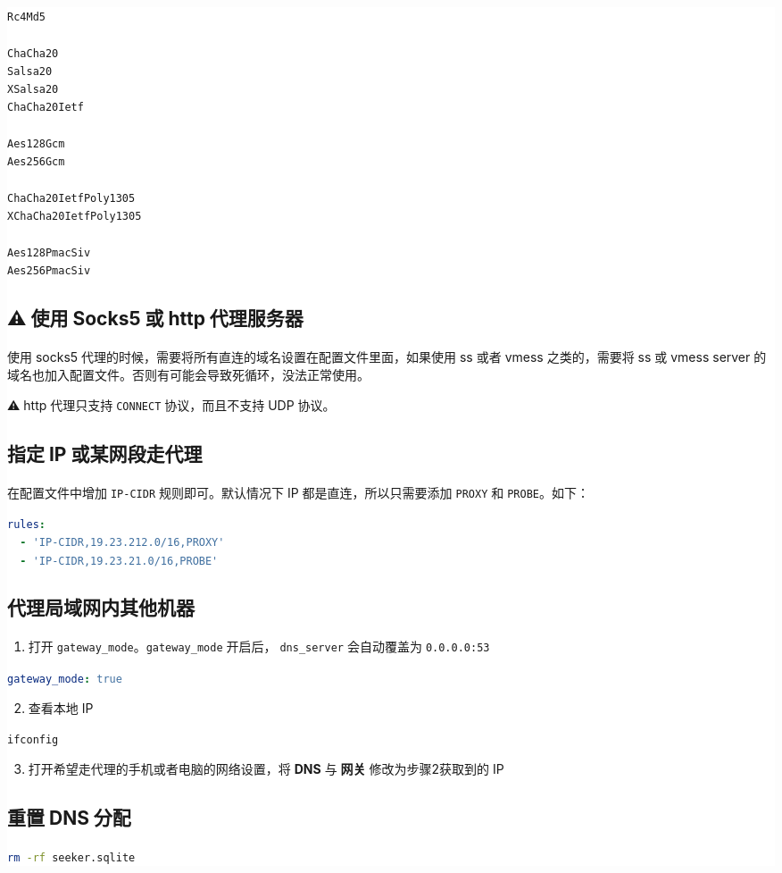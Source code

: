 ```
Rc4Md5

ChaCha20
Salsa20
XSalsa20
ChaCha20Ietf

Aes128Gcm
Aes256Gcm

ChaCha20IetfPoly1305
XChaCha20IetfPoly1305

Aes128PmacSiv
Aes256PmacSiv
```

## ⚠️ 使用 Socks5 或 http 代理服务器
使用 socks5 代理的时候，需要将所有直连的域名设置在配置文件里面，如果使用 ss 或者 vmess 之类的，需要将 ss 或 vmess server 的域名也加入配置文件。否则有可能会导致死循环，没法正常使用。

⚠️ http 代理只支持 `CONNECT` 协议，而且不支持 UDP 协议。

## 指定 IP 或某网段走代理
在配置文件中增加 `IP-CIDR` 规则即可。默认情况下 IP 都是直连，所以只需要添加 `PROXY` 和 `PROBE`。如下：

```yaml
rules:
  - 'IP-CIDR,19.23.212.0/16,PROXY'
  - 'IP-CIDR,19.23.21.0/16,PROBE'
```

## 代理局域网内其他机器
1. 打开 `gateway_mode`。`gateway_mode` 开启后， `dns_server` 会自动覆盖为 `0.0.0.0:53`

```yaml
gateway_mode: true
```

2. 查看本地 IP

```shell
ifconfig
```

3. 打开希望走代理的手机或者电脑的网络设置，将 **DNS** 与 **网关** 修改为步骤2获取到的 IP

## 重置 DNS 分配

```bash
rm -rf seeker.sqlite
```

